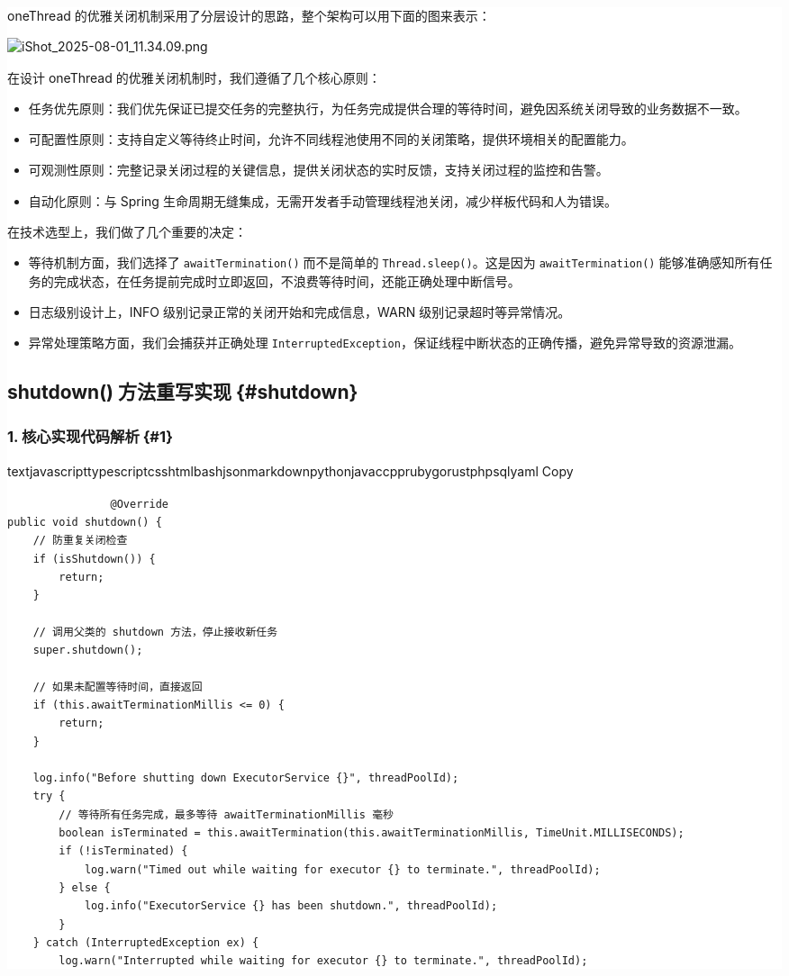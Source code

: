 oneThread 的优雅关闭机制采用了分层设计的思路，整个架构可以用下面的图来表示：

![iShot_2025-08-01_11.34.09.png](https://article-images.zsxq.com/Fu_CCUFfFts-u6NWnj7-jJtZ5NxB)

在设计 oneThread 的优雅关闭机制时，我们遵循了几个核心原则：

*  
  任务优先原则：我们优先保证已提交任务的完整执行，为任务完成提供合理的等待时间，避免因系统关闭导致的业务数据不一致。



*  
  可配置性原则：支持自定义等待终止时间，允许不同线程池使用不同的关闭策略，提供环境相关的配置能力。



*  
  可观测性原则：完整记录关闭过程的关键信息，提供关闭状态的实时反馈，支持关闭过程的监控和告警。



*  
  自动化原则：与 Spring 生命周期无缝集成，无需开发者手动管理线程池关闭，减少样板代码和人为错误。

在技术选型上，我们做了几个重要的决定：

*  
  等待机制方面，我们选择了 `awaitTermination()` 而不是简单的 `Thread.sleep()`。这是因为 `awaitTermination()` 能够准确感知所有任务的完成状态，在任务提前完成时立即返回，不浪费等待时间，还能正确处理中断信号。



*  
  日志级别设计上，INFO 级别记录正常的关闭开始和完成信息，WARN 级别记录超时等异常情况。



*  
  异常处理策略方面，我们会捕获并正确处理 `InterruptedException`，保证线程中断状态的正确传播，避免异常导致的资源泄漏。

shutdown() 方法重写实现 {#shutdown}
-----------------------------

### 1. 核心实现代码解析 {#1}

textjavascripttypescriptcsshtmlbashjsonmarkdownpythonjavaccpprubygorustphpsqlyaml Copy

                    @Override
    public void shutdown() {
        // 防重复关闭检查
        if (isShutdown()) {
            return;
        }
    ​
        // 调用父类的 shutdown 方法，停止接收新任务
        super.shutdown();
        
        // 如果未配置等待时间，直接返回
        if (this.awaitTerminationMillis <= 0) {
            return;
        }
    ​
        log.info("Before shutting down ExecutorService {}", threadPoolId);
        try {
            // 等待所有任务完成，最多等待 awaitTerminationMillis 毫秒
            boolean isTerminated = this.awaitTermination(this.awaitTerminationMillis, TimeUnit.MILLISECONDS);
            if (!isTerminated) {
                log.warn("Timed out while waiting for executor {} to terminate.", threadPoolId);
            } else {
                log.info("ExecutorService {} has been shutdown.", threadPoolId);
            }
        } catch (InterruptedException ex) {
            log.warn("Interrupted while waiting for executor {} to terminate.", threadPoolId);